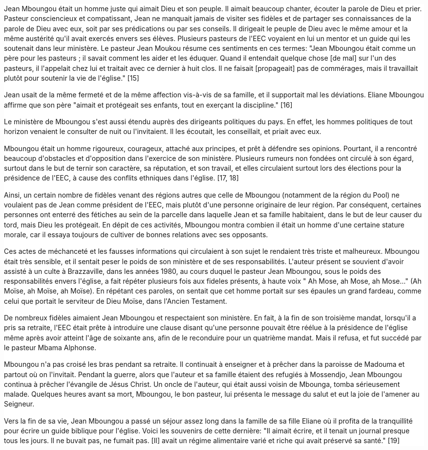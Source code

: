 Jean Mboungou était un homme juste qui aimait Dieu et son peuple. Il aimait beaucoup chanter, écouter la parole de Dieu et prier. Pasteur consciencieux et compatissant, Jean ne manquait jamais de visiter ses fidèles et de partager ses connaissances de la parole de Dieu avec eux, soit par ses prédications ou par ses conseils. Il dirigeait le peuple de Dieu avec le même amour et la même austérité qu'il avait exercés envers ses élèves. Plusieurs pasteurs de l'EEC voyaient en lui un mentor et un guide qui les soutenait dans leur ministère. Le pasteur Jean Moukou résume ces sentiments en ces termes: "Jean Mboungou était comme un père pour les pasteurs ; il savait comment les aider et les éduquer. Quand il entendait quelque chose [de mal] sur l'un des pasteurs, il l'appelait chez lui et traitait avec ce dernier à huit clos. Il ne faisait [propageait] pas de commérages, mais il travaillait plutôt pour soutenir la vie de l'église." [15]

Jean usait de la même fermeté et de la même affection vis-à-vis de sa famille, et il supportait mal les déviations. Eliane Mboungou affirme que son père "aimait et protégeait ses enfants, tout en exerçant la discipline." [16]

Le ministère de Mboungou s'est aussi étendu auprès des dirigeants politiques du pays. En effet, les hommes politiques de tout horizon venaient le consulter de nuit ou l'invitaient. Il les écoutait, les conseillait, et priait avec eux.

Mboungou était un homme rigoureux, courageux, attaché aux principes, et prêt à défendre ses opinions. Pourtant, il a rencontré beaucoup d'obstacles et d'opposition dans l'exercice de son ministère. Plusieurs rumeurs non fondées ont circulé à son égard, surtout dans le but de ternir son caractère, sa réputation, et son travail, et elles circulaient surtout lors des élections pour la présidence de l'EEC, à cause des conflits ethniques dans l'église. [17, 18]

Ainsi, un certain nombre de fidèles venant des régions autres que celle de Mboungou (notamment de la région du Pool) ne voulaient pas de Jean comme président de l'EEC, mais plutôt d'une personne originaire de leur région. Par conséquent, certaines personnes ont enterré des fétiches au sein de la parcelle dans laquelle Jean et sa famille habitaient, dans le but de leur causer du tord, mais Dieu les protégeait. En dépit de ces activités, Mboungou montra combien il était un homme d'une certaine stature morale, car il essaya toujours de cultiver de bonnes relations avec ses opposants.

Ces actes de méchanceté et les fausses informations qui circulaient à son sujet le rendaient très triste et malheureux. Mboungou était très sensible, et il sentait peser le poids de son ministère et de ses responsabilités. L'auteur présent se souvient d'avoir assisté à un culte à Brazzaville, dans les années 1980, au cours duquel le pasteur Jean Mboungou, sous le poids des responsabilités envers l'église, a fait répéter plusieurs fois aux fideles présents, à haute voix " Ah Mose, ah Mose, ah Mose..." (Ah Moïse, ah Moïse, ah Moïse). En répétant ces paroles, on sentait que cet homme portait sur ses épaules un grand fardeau, comme celui que portait le serviteur de Dieu Moïse, dans l'Ancien Testament.

De nombreux fidèles aimaient Jean Mboungou et respectaient son ministère. En fait, à la fin de son troisième mandat, lorsqu'il a pris sa retraite, l'EEC était prête à introduire une clause disant qu'une personne pouvait être réélue à la présidence de l'église même après avoir atteint l'âge de soixante ans, afin de le reconduire pour un quatrième mandat. Mais il refusa, et fut succédé par le pasteur Mbama Alphonse.

Mboungou n'a pas croisé les bras pendant sa retraite. Il continuait à enseigner et à prêcher dans la paroisse de Madouma et partout où on l'invitait. Pendant la guerre, alors que l'auteur et sa famille étaient des refugiés à Mossendjo, Jean Mboungou continua à prêcher l'évangile de Jésus Christ. Un oncle de l'auteur, qui était aussi voisin de Mbounga, tomba sérieusement malade. Quelques heures avant sa mort, Mboungou, le bon pasteur, lui  présenta le message du salut et eut la joie de l'amener au Seigneur.

Vers la fin de sa vie, Jean Mboungou a passé un séjour assez long dans la famille de sa fille Eliane où il profita de la tranquillité pour écrire un guide biblique pour l'église. Voici les souvenirs de cette dernière: "Il aimait écrire, et il tenait un journal presque tous les jours. Il ne buvait pas, ne fumait pas. [Il] avait un régime alimentaire varié et riche qui avait préservé sa santé." [19]
